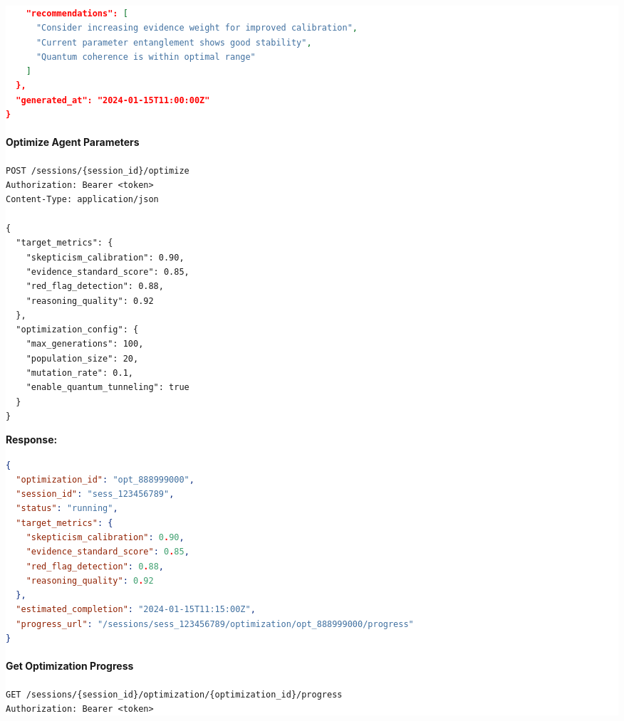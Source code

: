 ```json
    "recommendations": [
      "Consider increasing evidence weight for improved calibration",
      "Current parameter entanglement shows good stability",
      "Quantum coherence is within optimal range"
    ]
  },
  "generated_at": "2024-01-15T11:00:00Z"
}
```

#### Optimize Agent Parameters
```http
POST /sessions/{session_id}/optimize
Authorization: Bearer <token>
Content-Type: application/json

{
  "target_metrics": {
    "skepticism_calibration": 0.90,
    "evidence_standard_score": 0.85,
    "red_flag_detection": 0.88,
    "reasoning_quality": 0.92
  },
  "optimization_config": {
    "max_generations": 100,
    "population_size": 20,
    "mutation_rate": 0.1,
    "enable_quantum_tunneling": true
  }
}
```

**Response:**
```json
{
  "optimization_id": "opt_888999000",
  "session_id": "sess_123456789",
  "status": "running",
  "target_metrics": {
    "skepticism_calibration": 0.90,
    "evidence_standard_score": 0.85,
    "red_flag_detection": 0.88,
    "reasoning_quality": 0.92
  },
  "estimated_completion": "2024-01-15T11:15:00Z",
  "progress_url": "/sessions/sess_123456789/optimization/opt_888999000/progress"
}
```

#### Get Optimization Progress
```http
GET /sessions/{session_id}/optimization/{optimization_id}/progress
Authorization: Bearer <token>
```
